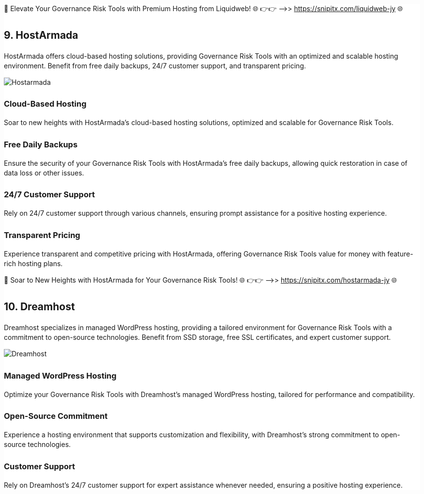 🚀 Elevate Your Governance Risk Tools with Premium Hosting from Liquidweb! 🌐
👉👉 -->> https://snipitx.com/liquidweb-jy 🌐

## 9. HostArmada

HostArmada offers cloud-based hosting solutions, providing Governance Risk Tools with an optimized and scalable hosting environment. Benefit from free daily backups, 24/7 customer support, and transparent pricing.

![Hostarmada](https://i.imgur.com/KFbdf3o.jpeg "Hostarmada Hosting")

### Cloud-Based Hosting
Soar to new heights with HostArmada’s cloud-based hosting solutions, optimized and scalable for Governance Risk Tools.

### Free Daily Backups
Ensure the security of your Governance Risk Tools with HostArmada’s free daily backups, allowing quick restoration in case of data loss or other issues.

### 24/7 Customer Support
Rely on 24/7 customer support through various channels, ensuring prompt assistance for a positive hosting experience.

### Transparent Pricing
Experience transparent and competitive pricing with HostArmada, offering Governance Risk Tools value for money with feature-rich hosting plans.

🚀 Soar to New Heights with HostArmada for Your Governance Risk Tools! 🌐
👉👉 -->> https://snipitx.com/hostarmada-jy 🌐

## 10. Dreamhost

Dreamhost specializes in managed WordPress hosting, providing a tailored environment for Governance Risk Tools with a commitment to open-source technologies. Benefit from SSD storage, free SSL certificates, and expert customer support.

![Dreamhost](https://i.imgur.com/rXIg8ip.jpeg "Dreamhost Hosting")

### Managed WordPress Hosting
Optimize your Governance Risk Tools with Dreamhost’s managed WordPress hosting, tailored for performance and compatibility.

### Open-Source Commitment
Experience a hosting environment that supports customization and flexibility, with Dreamhost’s strong commitment to open-source technologies.

### Customer Support
Rely on Dreamhost’s 24/7 customer support for expert assistance whenever needed, ensuring a positive hosting experience.
